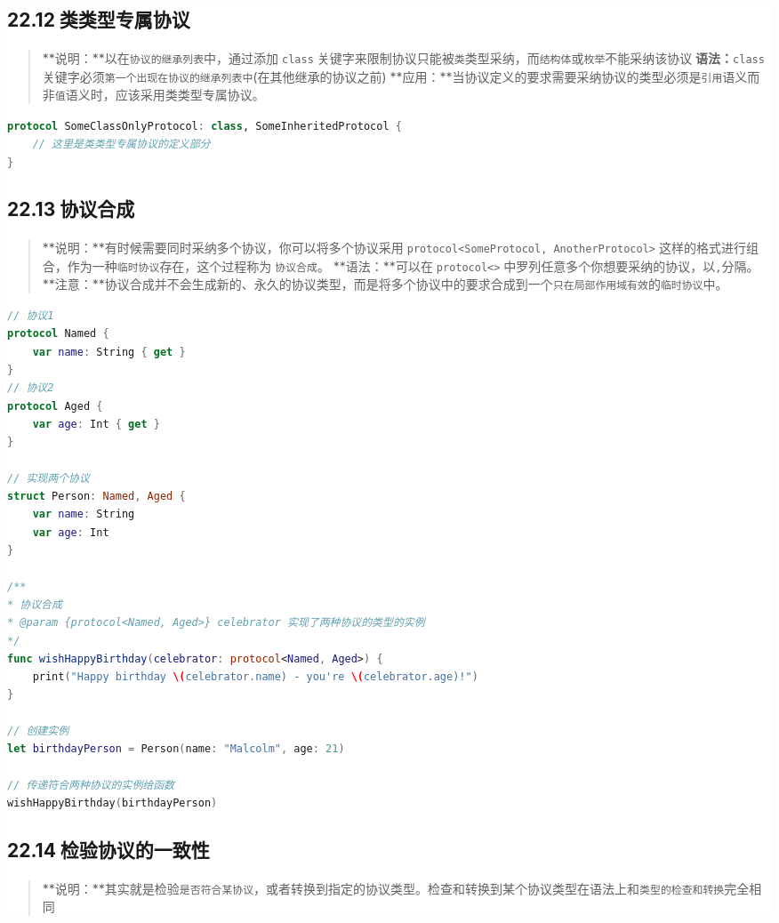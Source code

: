 ## 22.12	类类型专属协议
>**说明：**以在`协议的继承列表`中，通过添加 `class` 关键字来限制协议只能被`类`类型采纳，而`结构体`或`枚举`不能采纳该协议
>**语法：**`class` 关键字必须`第一个出现在协议的继承列表中`(在其他继承的协议之前)
>**应用：**当协议定义的要求需要采纳协议的类型必须是`引用`语义而非`值`语义时，应该采用类类型专属协议。

```swift
protocol SomeClassOnlyProtocol: class, SomeInheritedProtocol {
    // 这里是类类型专属协议的定义部分
}
```

## 22.13	协议合成
>**说明：**有时候需要同时采纳多个协议，你可以将多个协议采用 `protocol<SomeProtocol, AnotherProtocol>` 这样的格式进行组合，作为一种`临时协议`存在，这个过程称为 `协议合成`。
>**语法：**可以在 `protocol<>` 中罗列任意多个你想要采纳的协议，以`,`分隔。
>**注意：**协议合成并不会生成新的、永久的协议类型，而是将多个协议中的要求合成到一个`只在局部作用域有效`的`临时协议`中。

```swift
// 协议1
protocol Named {
    var name: String { get }
}
// 协议2
protocol Aged {
    var age: Int { get }
}

// 实现两个协议
struct Person: Named, Aged {
    var name: String
    var age: Int
}

/**
* 协议合成
* @param {protocol<Named, Aged>} celebrator 实现了两种协议的类型的实例
*/
func wishHappyBirthday(celebrator: protocol<Named, Aged>) {
    print("Happy birthday \(celebrator.name) - you're \(celebrator.age)!")
}

// 创建实例
let birthdayPerson = Person(name: "Malcolm", age: 21)

// 传递符合两种协议的实例给函数
wishHappyBirthday(birthdayPerson)
```

## 22.14	检验协议的一致性
>**说明：**其实就是检验`是否符合某协议`，或者转换到指定的协议类型。检查和转换到某个协议类型在语法上和`类型的检查和转换`完全相同
